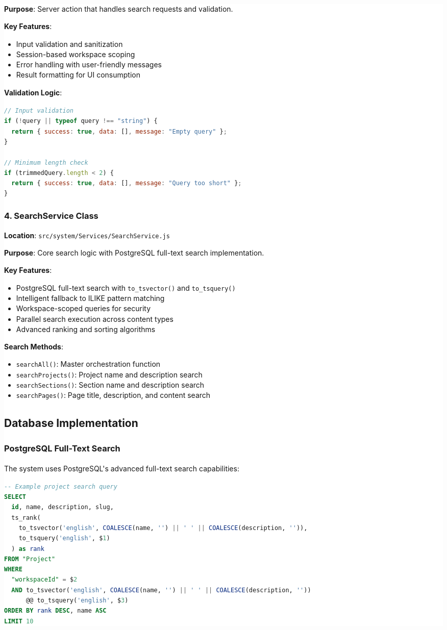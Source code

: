 **Purpose**: Server action that handles search requests and validation.

**Key Features**:

- Input validation and sanitization
- Session-based workspace scoping
- Error handling with user-friendly messages
- Result formatting for UI consumption

**Validation Logic**:

```javascript
// Input validation
if (!query || typeof query !== "string") {
  return { success: true, data: [], message: "Empty query" };
}

// Minimum length check
if (trimmedQuery.length < 2) {
  return { success: true, data: [], message: "Query too short" };
}
```

### 4. SearchService Class

**Location**: `src/system/Services/SearchService.js`

**Purpose**: Core search logic with PostgreSQL full-text search implementation.

**Key Features**:

- PostgreSQL full-text search with `to_tsvector()` and `to_tsquery()`
- Intelligent fallback to ILIKE pattern matching
- Workspace-scoped queries for security
- Parallel search execution across content types
- Advanced ranking and sorting algorithms

**Search Methods**:

- `searchAll()`: Master orchestration function
- `searchProjects()`: Project name and description search
- `searchSections()`: Section name and description search
- `searchPages()`: Page title, description, and content search

## Database Implementation

### PostgreSQL Full-Text Search

The system uses PostgreSQL's advanced full-text search capabilities:

```sql
-- Example project search query
SELECT
  id, name, description, slug,
  ts_rank(
    to_tsvector('english', COALESCE(name, '') || ' ' || COALESCE(description, '')),
    to_tsquery('english', $1)
  ) as rank
FROM "Project"
WHERE
  "workspaceId" = $2
  AND to_tsvector('english', COALESCE(name, '') || ' ' || COALESCE(description, ''))
      @@ to_tsquery('english', $3)
ORDER BY rank DESC, name ASC
LIMIT 10
```
